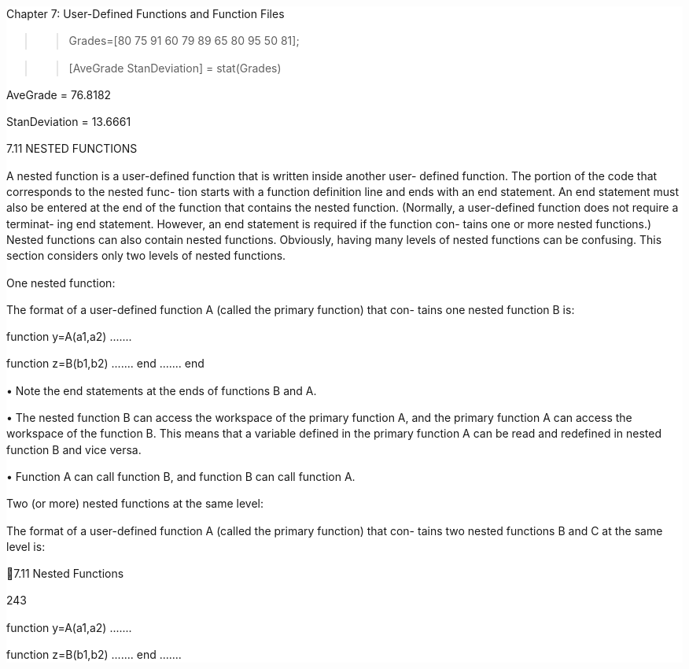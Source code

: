 Chapter 7: User-Defined Functions and Function Files

>> Grades=[80 75 91 60 79 89 65 80 95 50 81];

>> [AveGrade StanDeviation] = stat(Grades)

AveGrade =
   76.8182

StanDeviation =
   13.6661

7.11 NESTED FUNCTIONS

A nested function is a user-defined function that is written inside another user-
defined function. The portion of the code that corresponds to the nested func-
tion starts with a function definition line and ends with an end statement. An
end statement must also be entered at the end of the function that contains the
nested function. (Normally, a user-defined function does not require a terminat-
ing end statement. However, an end statement is required if the function con-
tains one or more nested functions.) Nested functions can also contain nested
functions. Obviously, having many levels of nested functions can be confusing.
This section considers only two levels of nested functions.

One nested function:

The format of a user-defined function A (called the primary function) that con-
tains one nested function B is:

function y=A(a1,a2)
.......

function z=B(b1,b2)
.......
end
.......
end

• Note the end statements at the ends of functions B and A.

• The nested function B can access the workspace of the primary function A, and
the primary function A can access the workspace of the function B. This means
that a variable defined in the primary function A can be read and redefined in
nested function B and vice versa.

• Function A can call function B, and function B can call function A.

Two (or more) nested functions at the same level:

The format of a user-defined function A (called the primary function) that con-
tains two nested functions B and C at the same level is:

7.11 Nested Functions

243

function y=A(a1,a2)
.......

function z=B(b1,b2)
.......
end
.......

